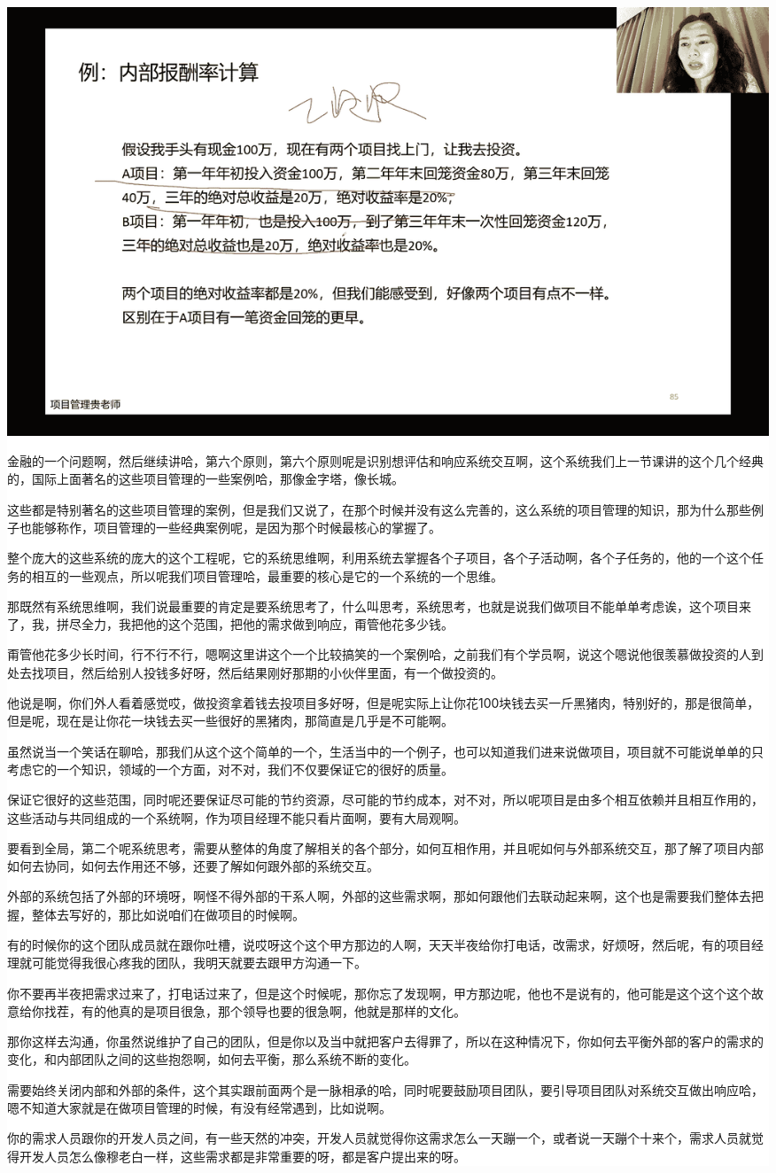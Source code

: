 ![](img/63ef6933ab73237cfef3094075a4955f_42.png)

金融的一个问题啊，然后继续讲哈，第六个原则，第六个原则呢是识别想评估和响应系统交互啊，这个系统我们上一节课讲的这个几个经典的，国际上面著名的这些项目管理的一些案例哈，那像金字塔，像长城。

这些都是特别著名的这些项目管理的案例，但是我们又说了，在那个时候并没有这么完善的，这么系统的项目管理的知识，那为什么那些例子也能够称作，项目管理的一些经典案例呢，是因为那个时候最核心的掌握了。

整个庞大的这些系统的庞大的这个工程呢，它的系统思维啊，利用系统去掌握各个子项目，各个子活动啊，各个子任务的，他的一个这个任务的相互的一些观点，所以呢我们项目管理哈，最重要的核心是它的一个系统的一个思维。

那既然有系统思维啊，我们说最重要的肯定是要系统思考了，什么叫思考，系统思考，也就是说我们做项目不能单单考虑诶，这个项目来了，我，拼尽全力，我把他的这个范围，把他的需求做到响应，甭管他花多少钱。

甭管他花多少长时间，行不行不行，嗯啊这里讲这个一个比较搞笑的一个案例哈，之前我们有个学员啊，说这个嗯说他很羡慕做投资的人到处去找项目，然后给别人投钱多好呀，然后结果刚好那期的小伙伴里面，有一个做投资的。

他说是啊，你们外人看着感觉哎，做投资拿着钱去投项目多好呀，但是呢实际上让你花100块钱去买一斤黑猪肉，特别好的，那是很简单，但是呢，现在是让你花一块钱去买一些很好的黑猪肉，那简直是几乎是不可能啊。

虽然说当一个笑话在聊哈，那我们从这个这个简单的一个，生活当中的一个例子，也可以知道我们进来说做项目，项目就不可能说单单的只考虑它的一个知识，领域的一个方面，对不对，我们不仅要保证它的很好的质量。

保证它很好的这些范围，同时呢还要保证尽可能的节约资源，尽可能的节约成本，对不对，所以呢项目是由多个相互依赖并且相互作用的，这些活动与共同组成的一个系统啊，作为项目经理不能只看片面啊，要有大局观啊。

要看到全局，第二个呢系统思考，需要从整体的角度了解相关的各个部分，如何互相作用，并且呢如何与外部系统交互，那了解了项目内部如何去协同，如何去作用还不够，还要了解如何跟外部的系统交互。

外部的系统包括了外部的环境呀，啊怪不得外部的干系人啊，外部的这些需求啊，那如何跟他们去联动起来啊，这个也是需要我们整体去把握，整体去写好的，那比如说咱们在做项目的时候啊。

有的时候你的这个团队成员就在跟你吐槽，说哎呀这个这个甲方那边的人啊，天天半夜给你打电话，改需求，好烦呀，然后呢，有的项目经理就可能觉得我很心疼我的团队，我明天就要去跟甲方沟通一下。

你不要再半夜把需求过来了，打电话过来了，但是这个时候呢，那你忘了发现啊，甲方那边呢，他也不是说有的，他可能是这个这个这个故意给你找茬，有的他真的是项目很急，那个领导也要的很急啊，他就是那样的文化。

那你这样去沟通，你虽然说维护了自己的团队，但是你以及当中就把客户去得罪了，所以在这种情况下，你如何去平衡外部的客户的需求的变化，和内部团队之间的这些抱怨啊，如何去平衡，那么系统不断的变化。

需要始终关闭内部和外部的条件，这个其实跟前面两个是一脉相承的哈，同时呢要鼓励项目团队，要引导项目团队对系统交互做出响应哈，嗯不知道大家就是在做项目管理的时候，有没有经常遇到，比如说啊。

你的需求人员跟你的开发人员之间，有一些天然的冲突，开发人员就觉得你这需求怎么一天蹦一个，或者说一天蹦个十来个，需求人员就觉得开发人员怎么像穆老白一样，这些需求都是非常重要的呀，都是客户提出来的呀。

